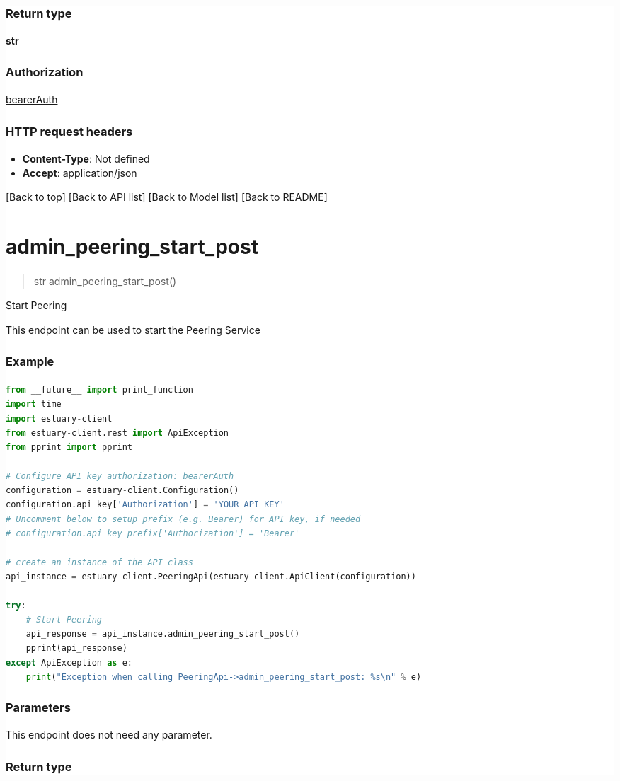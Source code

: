 ### Return type

**str**

### Authorization

[bearerAuth](../README.md#bearerAuth)

### HTTP request headers

 - **Content-Type**: Not defined
 - **Accept**: application/json

[[Back to top]](#) [[Back to API list]](../README.md#documentation-for-api-endpoints) [[Back to Model list]](../README.md#documentation-for-models) [[Back to README]](../README.md)

# **admin_peering_start_post**
> str admin_peering_start_post()

Start Peering

This endpoint can be used to start the Peering Service

### Example
```python
from __future__ import print_function
import time
import estuary-client
from estuary-client.rest import ApiException
from pprint import pprint

# Configure API key authorization: bearerAuth
configuration = estuary-client.Configuration()
configuration.api_key['Authorization'] = 'YOUR_API_KEY'
# Uncomment below to setup prefix (e.g. Bearer) for API key, if needed
# configuration.api_key_prefix['Authorization'] = 'Bearer'

# create an instance of the API class
api_instance = estuary-client.PeeringApi(estuary-client.ApiClient(configuration))

try:
    # Start Peering
    api_response = api_instance.admin_peering_start_post()
    pprint(api_response)
except ApiException as e:
    print("Exception when calling PeeringApi->admin_peering_start_post: %s\n" % e)
```

### Parameters
This endpoint does not need any parameter.

### Return type
